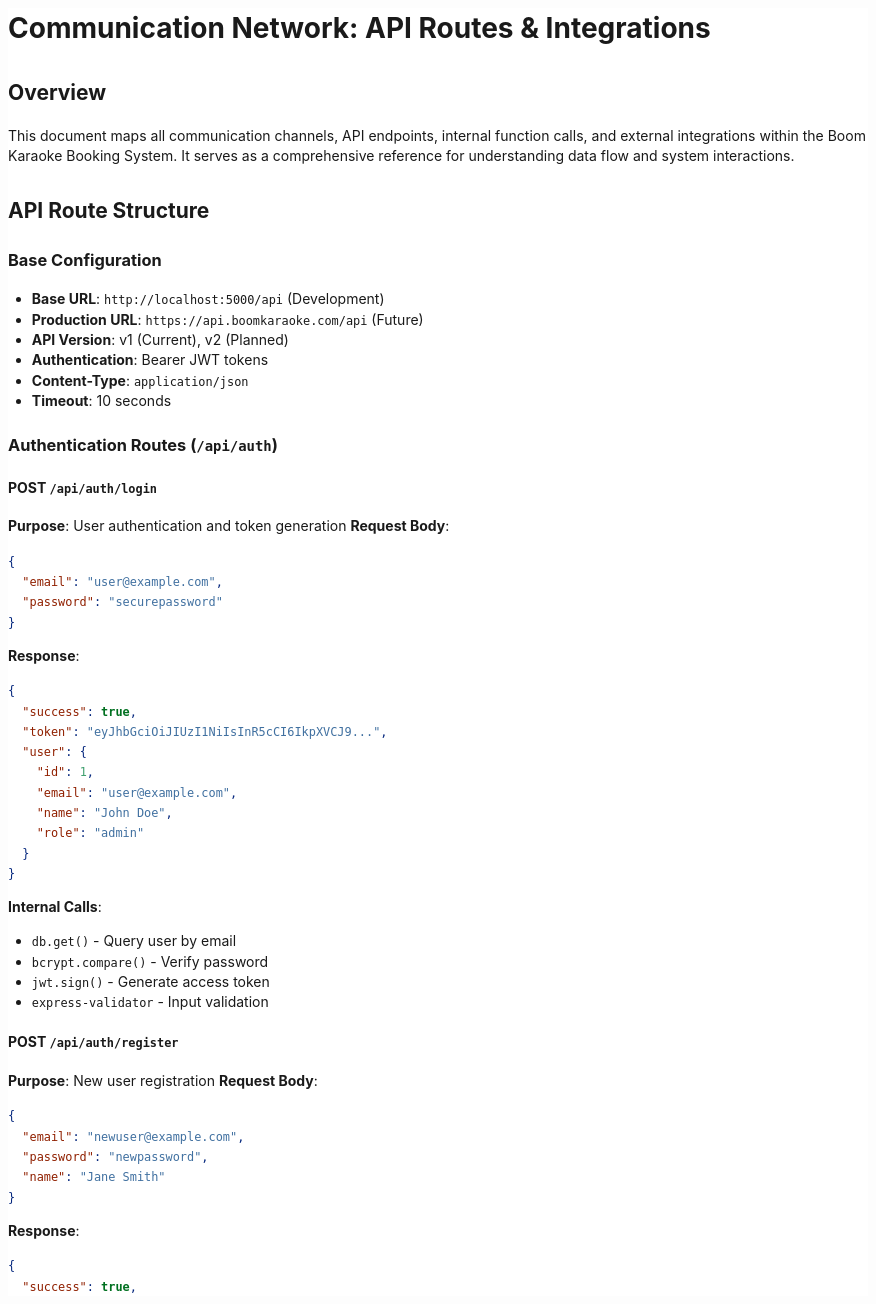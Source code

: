 # Communication Network: API Routes & Integrations

## Overview

This document maps all communication channels, API endpoints, internal function calls, and external integrations within the Boom Karaoke Booking System. It serves as a comprehensive reference for understanding data flow and system interactions.

## API Route Structure

### Base Configuration
- **Base URL**: `http://localhost:5000/api` (Development)
- **Production URL**: `https://api.boomkaraoke.com/api` (Future)
- **API Version**: v1 (Current), v2 (Planned)
- **Authentication**: Bearer JWT tokens
- **Content-Type**: `application/json`
- **Timeout**: 10 seconds

### Authentication Routes (`/api/auth`)

#### POST `/api/auth/login`
**Purpose**: User authentication and token generation
**Request Body**:
```json
{
  "email": "user@example.com",
  "password": "securepassword"
}
```
**Response**:
```json
{
  "success": true,
  "token": "eyJhbGciOiJIUzI1NiIsInR5cCI6IkpXVCJ9...",
  "user": {
    "id": 1,
    "email": "user@example.com",
    "name": "John Doe",
    "role": "admin"
  }
}
```
**Internal Calls**:
- `db.get()` - Query user by email
- `bcrypt.compare()` - Verify password
- `jwt.sign()` - Generate access token
- `express-validator` - Input validation

#### POST `/api/auth/register`
**Purpose**: New user registration
**Request Body**:
```json
{
  "email": "newuser@example.com",
  "password": "newpassword",
  "name": "Jane Smith"
}
```
**Response**:
```json
{
  "success": true,
```